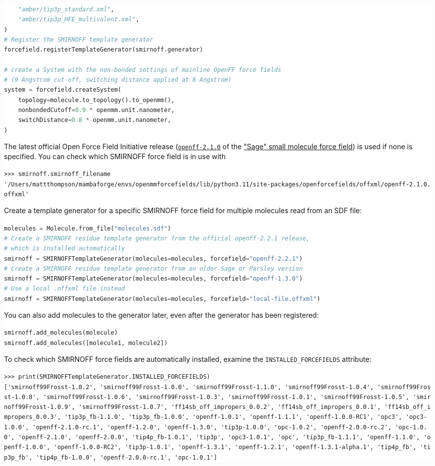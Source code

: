 ```python
    "amber/tip3p_standard.xml",
    "amber/tip3p_HFE_multivalent.xml",
)
# Register the SMIRNOFF template generator
forcefield.registerTemplateGenerator(smirnoff.generator)

# create a System with the non-bonded settings of mainline OpenFF force fields
# (9 Angstrom cut-off, switching distance applied at 8 Angstrom)
system = forcefield.createSystem(
    topology=molecule.to_topology().to_openmm(),
    nonbondedCutoff=0.9 * openmm.unit.nanometer,
    switchDistance=0.8 * openmm.unit.nanometer,
)
```

The latest official Open Force Field Initiative release ([`openff-2.1.0`](https://github.com/openforcefield/openff-forcefields) of the ["Sage" small molecule force field](https://openforcefield.org/community/news/general/sage2.1.0-release/)) is used if none is specified.
You can check which SMIRNOFF force field is in use with

```pycon
>>> smirnoff.smirnoff_filename
'/Users/mattthompson/mambaforge/envs/openmmforcefields/lib/python3.11/site-packages/openforcefields/offxml/openff-2.1.0.offxml'
```

Create a template generator for a specific SMIRNOFF force field for multiple molecules read from an SDF file:

```python
molecules = Molecule.from_file("molecules.sdf")
# Create a SMIRNOFF residue template generator from the official openff-2.2.1 release,
# which is installed automatically
smirnoff = SMIRNOFFTemplateGenerator(molecules=molecules, forcefield="openff-2.2.1")
# Create a SMIRNOFF residue template generator from an older Sage or Parsley version
smirnoff = SMIRNOFFTemplateGenerator(molecules=molecules, forcefield="openff-1.3.0")
# Use a local .offxml file instead
smirnoff = SMIRNOFFTemplateGenerator(molecules=molecules, forcefield="local-file.offxml")
```

You can also add molecules to the generator later, even after the generator has been registered:

```python
smirnoff.add_molecules(molecule)
smirnoff.add_molecules([molecule1, molecule2])
```

To check which SMIRNOFF force fields are automatically installed, examine the `INSTALLED_FORCEFIELDS` attribute:

```pycon
>>> print(SMIRNOFFTemplateGenerator.INSTALLED_FORCEFIELDS)
['smirnoff99Frosst-1.0.2', 'smirnoff99Frosst-1.0.0', 'smirnoff99Frosst-1.1.0', 'smirnoff99Frosst-1.0.4', 'smirnoff99Frosst-1.0.8', 'smirnoff99Frosst-1.0.6', 'smirnoff99Frosst-1.0.3', 'smirnoff99Frosst-1.0.1', 'smirnoff99Frosst-1.0.5', 'smirnoff99Frosst-1.0.9', 'smirnoff99Frosst-1.0.7', 'ff14sb_off_impropers_0.0.2', 'ff14sb_off_impropers_0.0.1', 'ff14sb_off_impropers_0.0.3', 'tip3p_fb-1.1.0', 'tip3p_fb-1.0.0', 'openff-1.0.1', 'openff-1.1.1', 'openff-1.0.0-RC1', 'opc3', 'opc3-1.0.0', 'openff-2.1.0-rc.1', 'openff-1.2.0', 'openff-1.3.0', 'tip3p-1.0.0', 'opc-1.0.2', 'openff-2.0.0-rc.2', 'opc-1.0.0', 'openff-2.1.0', 'openff-2.0.0', 'tip4p_fb-1.0.1', 'tip3p', 'opc3-1.0.1', 'opc', 'tip3p_fb-1.1.1', 'openff-1.1.0', 'openff-1.0.0', 'openff-1.0.0-RC2', 'tip3p-1.0.1', 'openff-1.3.1', 'openff-1.2.1', 'openff-1.3.1-alpha.1', 'tip4p_fb', 'tip3p_fb', 'tip4p_fb-1.0.0', 'openff-2.0.0-rc.1', 'opc-1.0.1']
```
